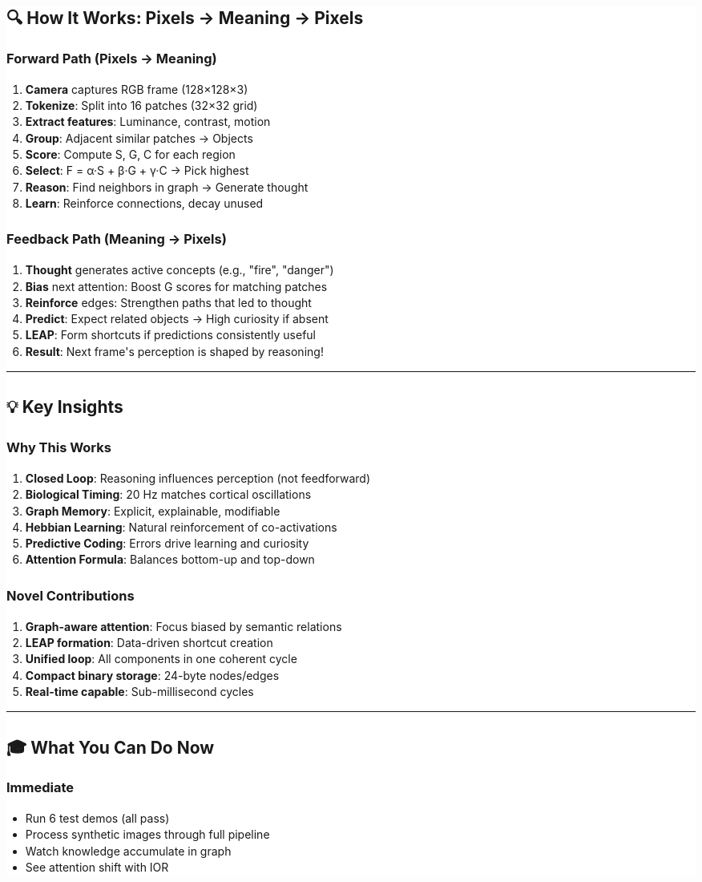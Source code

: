 
## 🔍 How It Works: Pixels → Meaning → Pixels

### Forward Path (Pixels → Meaning)
1. **Camera** captures RGB frame (128×128×3)
2. **Tokenize**: Split into 16 patches (32×32 grid)
3. **Extract features**: Luminance, contrast, motion
4. **Group**: Adjacent similar patches → Objects
5. **Score**: Compute S, G, C for each region
6. **Select**: F = α·S + β·G + γ·C → Pick highest
7. **Reason**: Find neighbors in graph → Generate thought
8. **Learn**: Reinforce connections, decay unused

### Feedback Path (Meaning → Pixels)
1. **Thought** generates active concepts (e.g., "fire", "danger")
2. **Bias** next attention: Boost G scores for matching patches
3. **Reinforce** edges: Strengthen paths that led to thought
4. **Predict**: Expect related objects → High curiosity if absent
5. **LEAP**: Form shortcuts if predictions consistently useful
6. **Result**: Next frame's perception is shaped by reasoning!

---

## 💡 Key Insights

### Why This Works
1. **Closed Loop**: Reasoning influences perception (not feedforward)
2. **Biological Timing**: 20 Hz matches cortical oscillations
3. **Graph Memory**: Explicit, explainable, modifiable
4. **Hebbian Learning**: Natural reinforcement of co-activations
5. **Predictive Coding**: Errors drive learning and curiosity
6. **Attention Formula**: Balances bottom-up and top-down

### Novel Contributions
1. **Graph-aware attention**: Focus biased by semantic relations
2. **LEAP formation**: Data-driven shortcut creation
3. **Unified loop**: All components in one coherent cycle
4. **Compact binary storage**: 24-byte nodes/edges
5. **Real-time capable**: Sub-millisecond cycles

---

## 🎓 What You Can Do Now

### Immediate
- Run 6 test demos (all pass)
- Process synthetic images through full pipeline
- Watch knowledge accumulate in graph
- See attention shift with IOR
